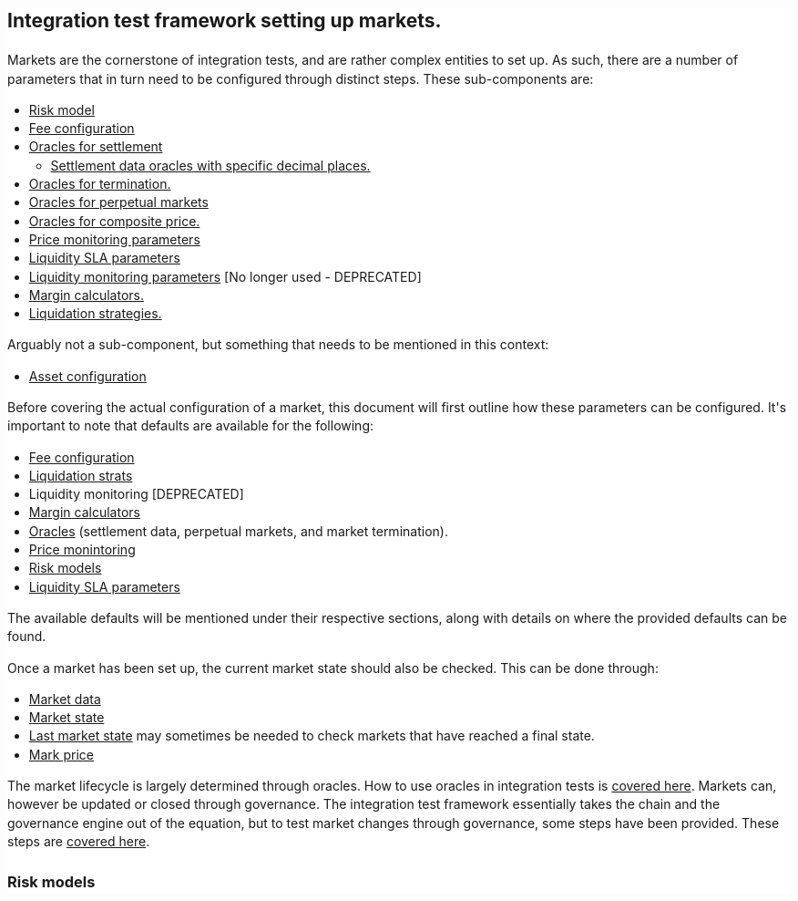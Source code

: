 ## Integration test framework setting up markets.

Markets are the cornerstone of integration tests, and are rather complex entities to set up. As such, there are a number of parameters that in turn need to be configured through distinct steps.
These sub-components are:

* [Risk model](#Risk-models)
* [Fee configuration](#Fees-configuration)
* [Oracles for settlement](#Settlement-data)
    * [Settlement data oracles with specific decimal places.](#Oracle-decimal-places)
* [Oracles for termination.](#Trading-termination-oracle)
* [Oracles for perpetual markets](#Perpetual-oracles)
* [Oracles for composite price.](#Composite-price-oracles)
* [Price monitoring parameters](#Price-monitoring)
* [Liquidity SLA parameters](#Liquidity-SLA-parameters)
* [Liquidity monitoring parameters](#Liquidity-monitoring-parameters) [No longer used - DEPRECATED]
* [Margin calculators.](#Margin-calculator)
* [Liquidation strategies.](#Liquidation-strategies)

Arguably not a sub-component, but something that needs to be mentioned in this context:

* [Asset configuration](#Assets)

Before covering the actual configuration of a market, this document will first outline how these parameters can be configured. It's important to note that defaults are available for the following:

* [Fee configuration](#Fees-configuration)
* [Liquidation strats](#Liquidation-strategies)
* Liquidity monitoring [DEPRECATED]
* [Margin calculators](#Margin-calculator)
* [Oracles](#Data-source-configuration) (settlement data, perpetual markets, and market termination).
* [Price monintoring](#Price-monitoring)
* [Risk models](#Risk-models)
* [Liquidity SLA parameters](#Liquidity-SLA-parameters)

The available defaults will be mentioned under their respective sections, along with details on where the provided defaults can be found.

Once a market has been set up, the current market state should also be checked. This can be done through:

* [Market data](#Market-data)
* [Market state](#Market-state)
* [Last market state](#Last-market-state) may sometimes be needed to check markets that have reached a final state.
* [Mark price](#Mark-price)

The market lifecycle is largely determined through oracles. How to use oracles in integration tests is [covered here](oracles.md). Markets can, however be updated or closed through governance. The integration test framework essentially takes the chain and the governance engine out of the equation, but to test market changes through governance, some steps have been provided. These steps are [covered here](governance.md).

### Risk models

